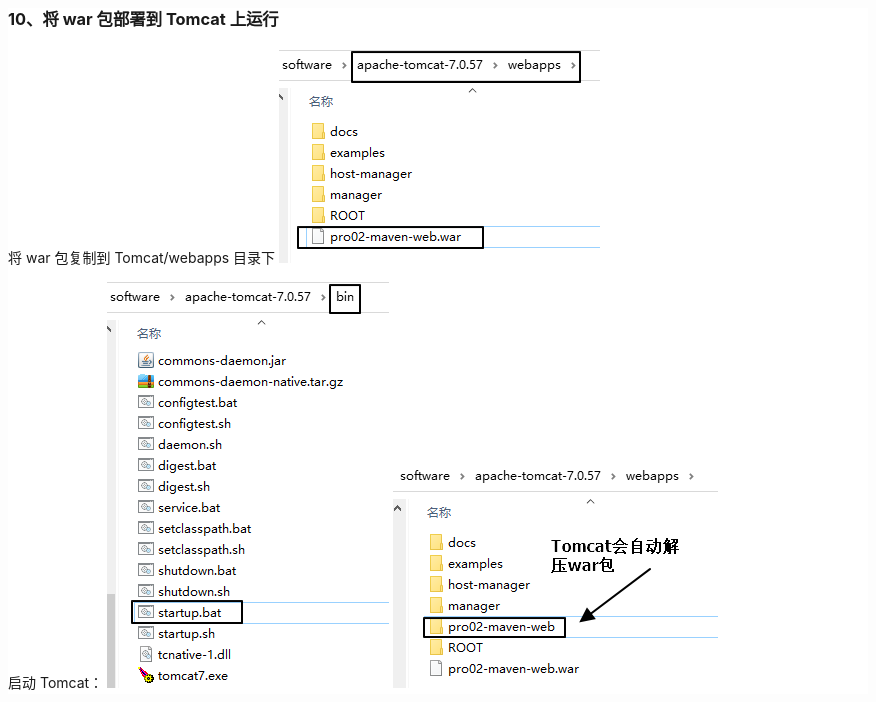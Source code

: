 ### 10、将 war 包部署到 Tomcat 上运行
将 war 包复制到 Tomcat/webapps 目录下
![1658894376676](image/Maven/1658894376676.png)

启动 Tomcat：
![1658894407938](image/Maven/1658894407938.png)
![1658894412465](image/Maven/1658894412465.png)
